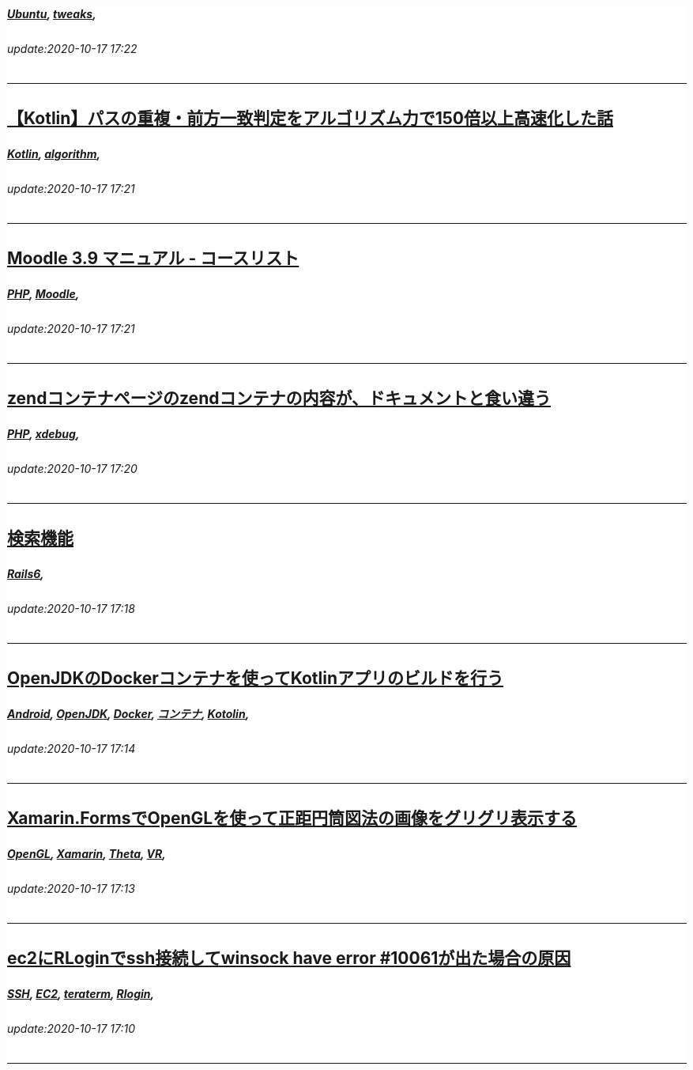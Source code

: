 ##### [Ubuntu](https://qiita.com/tags/Ubuntu), [tweaks](https://qiita.com/tags/tweaks), 
###### update:2020-10-17 17:22
---
## [【Kotlin】パスの重複・前方一致判定をアルゴリズム力で150倍以上高速化した話](https://qiita.com/wrongwrong/items/eda825d99e8b1e17dbff)
##### [Kotlin](https://qiita.com/tags/Kotlin), [algorithm](https://qiita.com/tags/algorithm), 
###### update:2020-10-17 17:21
---
## [Moodle 3.9 マニュアル - コースリスト](https://qiita.com/intrajp/items/f78b469a2412362bbf01)
##### [PHP](https://qiita.com/tags/PHP), [Moodle](https://qiita.com/tags/Moodle), 
###### update:2020-10-17 17:21
---
## [zendコンテナページのzendコンテナの内容が、ドキュメントと食い違う](https://qiita.com/taro-hida/items/dd01b562d6b2a2bc44ea)
##### [PHP](https://qiita.com/tags/PHP), [xdebug](https://qiita.com/tags/xdebug), 
###### update:2020-10-17 17:20
---
## [検索機能](https://qiita.com/cherry_2020/items/8df993fea6dae5d84359)
##### [Rails6](https://qiita.com/tags/Rails6), 
###### update:2020-10-17 17:18
---
## [OpenJDKのDockerコンテナを使ってKotlinアプリのビルドを行う](https://qiita.com/urasaku77/items/609921f464114129316a)
##### [Android](https://qiita.com/tags/Android), [OpenJDK](https://qiita.com/tags/OpenJDK), [Docker](https://qiita.com/tags/Docker), [コンテナ](https://qiita.com/tags/コンテナ), [Kotolin](https://qiita.com/tags/Kotolin), 
###### update:2020-10-17 17:14
---
## [Xamarin.FormsでOpenGLを使って正距円筒図法の画像をグリグリ表示する](https://qiita.com/Yukio-Ichikawa/items/62b3367a2ccc463ccc6e)
##### [OpenGL](https://qiita.com/tags/OpenGL), [Xamarin](https://qiita.com/tags/Xamarin), [Theta](https://qiita.com/tags/Theta), [VR](https://qiita.com/tags/VR), 
###### update:2020-10-17 17:13
---
## [ec2にRLoginでssh接続してwinsock have error #10061が出た場合の原因](https://qiita.com/hatorijobs/items/b463a6c1e7da1db20e91)
##### [SSH](https://qiita.com/tags/SSH), [EC2](https://qiita.com/tags/EC2), [teraterm](https://qiita.com/tags/teraterm), [Rlogin](https://qiita.com/tags/Rlogin), 
###### update:2020-10-17 17:10
---